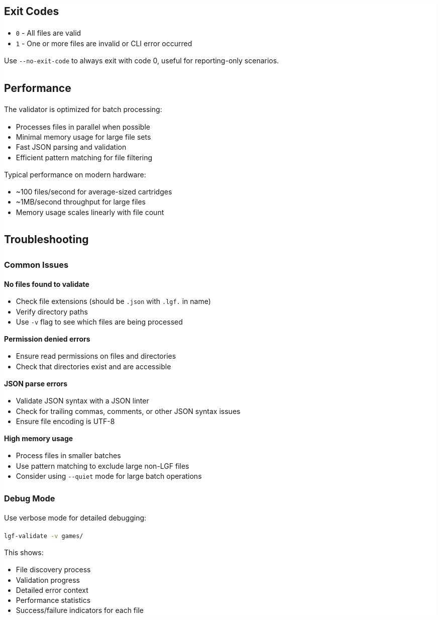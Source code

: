 ## Exit Codes

- `0` - All files are valid
- `1` - One or more files are invalid or CLI error occurred

Use `--no-exit-code` to always exit with code 0, useful for reporting-only scenarios.

## Performance

The validator is optimized for batch processing:

- Processes files in parallel when possible
- Minimal memory usage for large file sets
- Fast JSON parsing and validation
- Efficient pattern matching for file filtering

Typical performance on modern hardware:
- ~100 files/second for average-sized cartridges
- ~1MB/second throughput for large files
- Memory usage scales linearly with file count

## Troubleshooting

### Common Issues

**No files found to validate**
- Check file extensions (should be `.json` with `.lgf.` in name)
- Verify directory paths
- Use `-v` flag to see which files are being processed

**Permission denied errors**
- Ensure read permissions on files and directories
- Check that directories exist and are accessible

**JSON parse errors**
- Validate JSON syntax with a JSON linter
- Check for trailing commas, comments, or other JSON syntax issues
- Ensure file encoding is UTF-8

**High memory usage**
- Process files in smaller batches
- Use pattern matching to exclude large non-LGF files
- Consider using `--quiet` mode for large batch operations

### Debug Mode

Use verbose mode for detailed debugging:

```bash
lgf-validate -v games/
```

This shows:
- File discovery process
- Validation progress
- Detailed error context
- Performance statistics
- Success/failure indicators for each file